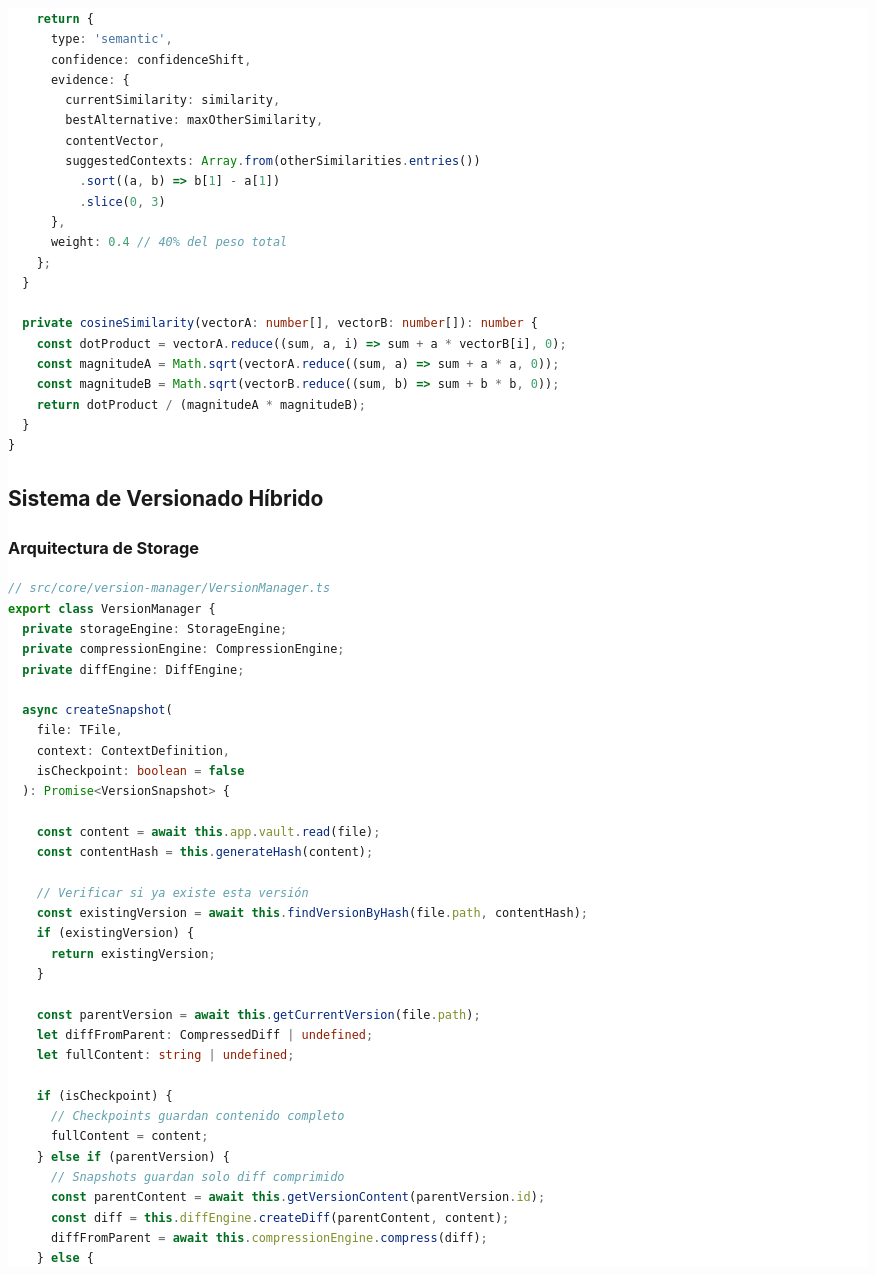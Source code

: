 ```typescript
    return {
      type: 'semantic',
      confidence: confidenceShift,
      evidence: {
        currentSimilarity: similarity,
        bestAlternative: maxOtherSimilarity,
        contentVector,
        suggestedContexts: Array.from(otherSimilarities.entries())
          .sort((a, b) => b[1] - a[1])
          .slice(0, 3)
      },
      weight: 0.4 // 40% del peso total
    };
  }
  
  private cosineSimilarity(vectorA: number[], vectorB: number[]): number {
    const dotProduct = vectorA.reduce((sum, a, i) => sum + a * vectorB[i], 0);
    const magnitudeA = Math.sqrt(vectorA.reduce((sum, a) => sum + a * a, 0));
    const magnitudeB = Math.sqrt(vectorB.reduce((sum, b) => sum + b * b, 0));
    return dotProduct / (magnitudeA * magnitudeB);
  }
}
```

## Sistema de Versionado Híbrido

### Arquitectura de Storage

```typescript
// src/core/version-manager/VersionManager.ts
export class VersionManager {
  private storageEngine: StorageEngine;
  private compressionEngine: CompressionEngine;
  private diffEngine: DiffEngine;
  
  async createSnapshot(
    file: TFile,
    context: ContextDefinition,
    isCheckpoint: boolean = false
  ): Promise<VersionSnapshot> {
    
    const content = await this.app.vault.read(file);
    const contentHash = this.generateHash(content);
    
    // Verificar si ya existe esta versión
    const existingVersion = await this.findVersionByHash(file.path, contentHash);
    if (existingVersion) {
      return existingVersion;
    }
    
    const parentVersion = await this.getCurrentVersion(file.path);
    let diffFromParent: CompressedDiff | undefined;
    let fullContent: string | undefined;
    
    if (isCheckpoint) {
      // Checkpoints guardan contenido completo
      fullContent = content;
    } else if (parentVersion) {
      // Snapshots guardan solo diff comprimido
      const parentContent = await this.getVersionContent(parentVersion.id);
      const diff = this.diffEngine.createDiff(parentContent, content);
      diffFromParent = await this.compressionEngine.compress(diff);
    } else {
```